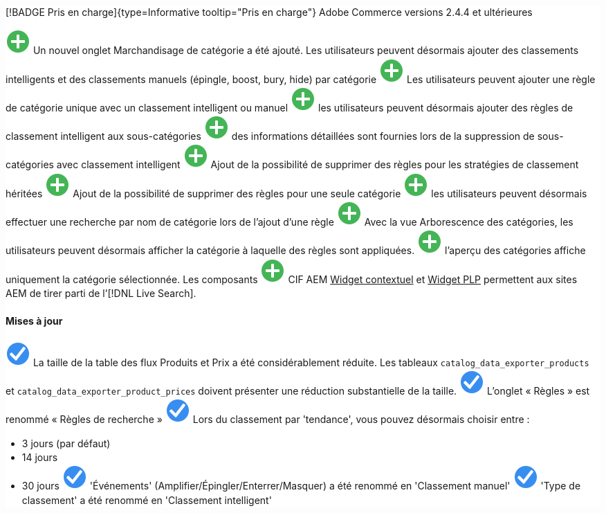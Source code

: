 [!BADGE Pris en charge]{type=Informative tooltip="Pris en charge"} Adobe Commerce versions 2.4.4 et ultérieures

![Nouveau](../assets/new.svg) Un nouvel onglet Marchandisage de catégorie a été ajouté. Les utilisateurs peuvent désormais ajouter des classements intelligents et des classements manuels (épingle, boost, bury, hide) par catégorie
![Nouveau](../assets/new.svg) Les utilisateurs peuvent ajouter une règle de catégorie unique avec un classement intelligent ou manuel
![Nouveau](../assets/new.svg) les utilisateurs peuvent désormais ajouter des règles de classement intelligent aux sous-catégories
![Nouveau &#x200B;](../assets/new.svg) des informations détaillées sont fournies lors de la suppression de sous-catégories avec classement intelligent
![Nouveau](../assets/new.svg) Ajout de la possibilité de supprimer des règles pour les stratégies de classement héritées
![Nouveau](../assets/new.svg) Ajout de la possibilité de supprimer des règles pour une seule catégorie
![Nouveau &#x200B;](../assets/new.svg) les utilisateurs peuvent désormais effectuer une recherche par nom de catégorie lors de l’ajout d’une règle
![Nouveau](../assets/new.svg) Avec la vue Arborescence des catégories, les utilisateurs peuvent désormais afficher la catégorie à laquelle des règles sont appliquées.
![Nouveau](../assets/new.svg) l’aperçu des catégories affiche uniquement la catégorie sélectionnée.
Les composants ![Nouveau](../assets/new.svg) CIF AEM [Widget contextuel](https://github.com/adobe/aem-cif-guides-venia/pull/319) et [Widget PLP](https://github.com/adobe/aem-cif-guides-venia/pull/320) permettent aux sites AEM de tirer parti de l’[!DNL Live Search].

#### Mises à jour

![Correctif](../assets/fix.svg) La taille de la table des flux Produits et Prix a été considérablement réduite. Les tableaux `catalog_data_exporter_products` et `catalog_data_exporter_product_prices` doivent présenter une réduction substantielle de la taille.
![Correctif](../assets/fix.svg) L’onglet « Règles » est renommé « Règles de recherche »
![Correctif](../assets/fix.svg) Lors du classement par &#39;tendance&#39;, vous pouvez désormais choisir entre :
- 3 jours (par défaut)
- 14 jours
- 30 jours
![Correctif](../assets/fix.svg) &#39;Événements&#39; (Amplifier/Épingler/Enterrer/Masquer) a été renommé en &#39;Classement manuel&#39;
![Correctif](../assets/fix.svg) &#39;Type de classement&#39; a été renommé en &#39;Classement intelligent&#39;